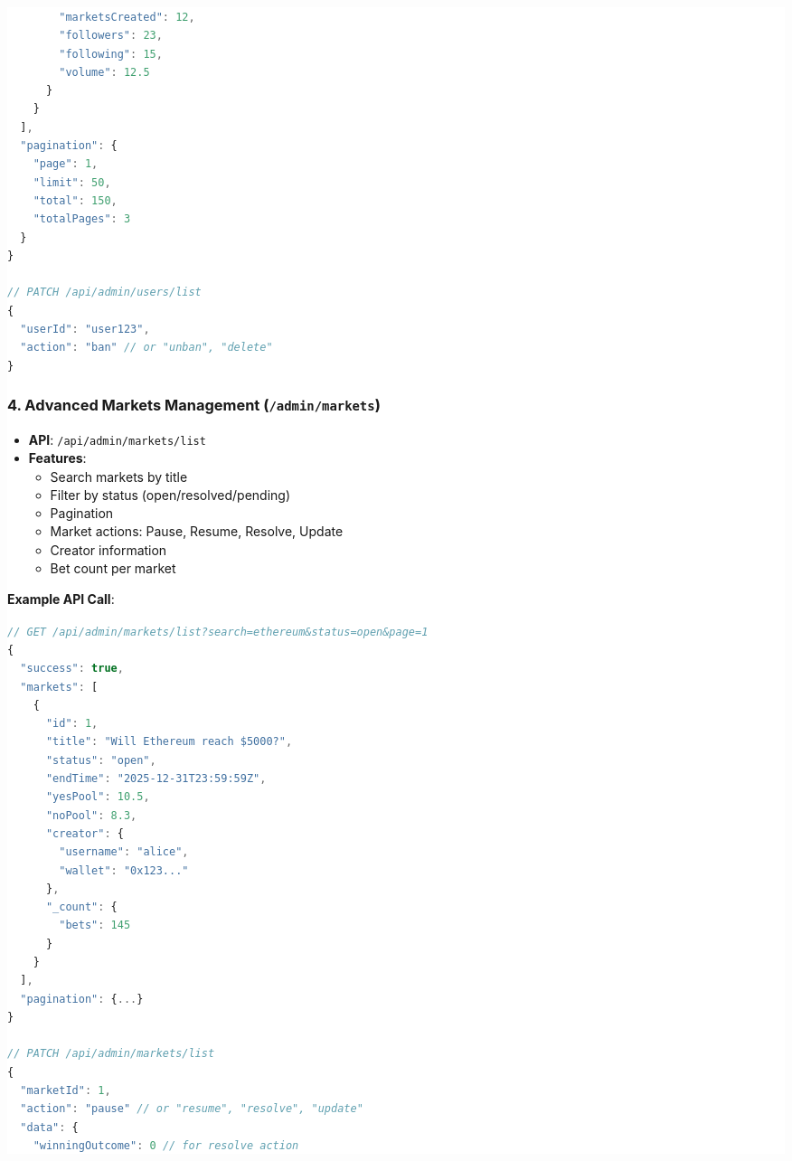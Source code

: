```typescript
        "marketsCreated": 12,
        "followers": 23,
        "following": 15,
        "volume": 12.5
      }
    }
  ],
  "pagination": {
    "page": 1,
    "limit": 50,
    "total": 150,
    "totalPages": 3
  }
}

// PATCH /api/admin/users/list
{
  "userId": "user123",
  "action": "ban" // or "unban", "delete"
}
```

### 4. **Advanced Markets Management** (`/admin/markets`)
- **API**: `/api/admin/markets/list`
- **Features**:
  - Search markets by title
  - Filter by status (open/resolved/pending)
  - Pagination
  - Market actions: Pause, Resume, Resolve, Update
  - Creator information
  - Bet count per market

**Example API Call**:
```typescript
// GET /api/admin/markets/list?search=ethereum&status=open&page=1
{
  "success": true,
  "markets": [
    {
      "id": 1,
      "title": "Will Ethereum reach $5000?",
      "status": "open",
      "endTime": "2025-12-31T23:59:59Z",
      "yesPool": 10.5,
      "noPool": 8.3,
      "creator": {
        "username": "alice",
        "wallet": "0x123..."
      },
      "_count": {
        "bets": 145
      }
    }
  ],
  "pagination": {...}
}

// PATCH /api/admin/markets/list
{
  "marketId": 1,
  "action": "pause" // or "resume", "resolve", "update"
  "data": {
    "winningOutcome": 0 // for resolve action
```